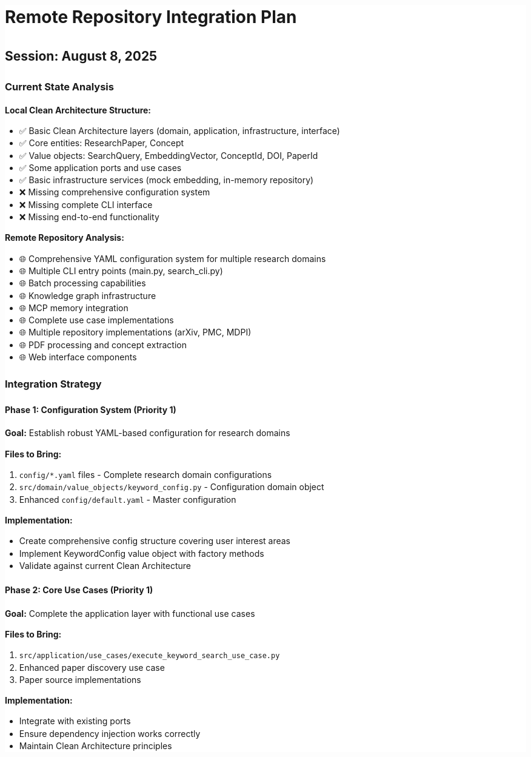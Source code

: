 # Remote Repository Integration Plan
## Session: August 8, 2025

### Current State Analysis

**Local Clean Architecture Structure:**
- ✅ Basic Clean Architecture layers (domain, application, infrastructure, interface)
- ✅ Core entities: ResearchPaper, Concept
- ✅ Value objects: SearchQuery, EmbeddingVector, ConceptId, DOI, PaperId
- ✅ Some application ports and use cases
- ✅ Basic infrastructure services (mock embedding, in-memory repository)
- ❌ Missing comprehensive configuration system
- ❌ Missing complete CLI interface
- ❌ Missing end-to-end functionality

**Remote Repository Analysis:**
- 🌐 Comprehensive YAML configuration system for multiple research domains
- 🌐 Multiple CLI entry points (main.py, search_cli.py)
- 🌐 Batch processing capabilities
- 🌐 Knowledge graph infrastructure
- 🌐 MCP memory integration
- 🌐 Complete use case implementations
- 🌐 Multiple repository implementations (arXiv, PMC, MDPI)
- 🌐 PDF processing and concept extraction
- 🌐 Web interface components

### Integration Strategy

#### Phase 1: Configuration System (Priority 1)
**Goal:** Establish robust YAML-based configuration for research domains

**Files to Bring:**
1. `config/*.yaml` files - Complete research domain configurations
2. `src/domain/value_objects/keyword_config.py` - Configuration domain object
3. Enhanced `config/default.yaml` - Master configuration

**Implementation:**
- Create comprehensive config structure covering user interest areas
- Implement KeywordConfig value object with factory methods
- Validate against current Clean Architecture

#### Phase 2: Core Use Cases (Priority 1)
**Goal:** Complete the application layer with functional use cases

**Files to Bring:**
1. `src/application/use_cases/execute_keyword_search_use_case.py`
2. Enhanced paper discovery use case
3. Paper source implementations

**Implementation:**
- Integrate with existing ports
- Ensure dependency injection works correctly
- Maintain Clean Architecture principles
